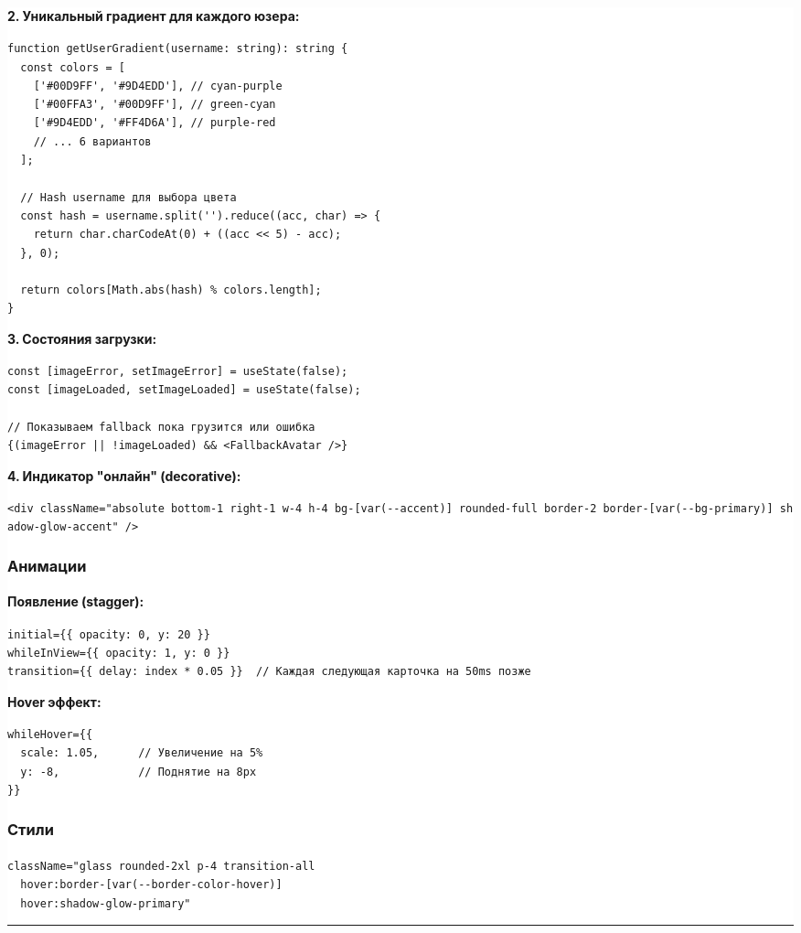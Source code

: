 **2. Уникальный градиент для каждого юзера:**
```tsx
function getUserGradient(username: string): string {
  const colors = [
    ['#00D9FF', '#9D4EDD'], // cyan-purple
    ['#00FFA3', '#00D9FF'], // green-cyan
    ['#9D4EDD', '#FF4D6A'], // purple-red
    // ... 6 вариантов
  ];
  
  // Hash username для выбора цвета
  const hash = username.split('').reduce((acc, char) => {
    return char.charCodeAt(0) + ((acc << 5) - acc);
  }, 0);
  
  return colors[Math.abs(hash) % colors.length];
}
```

**3. Состояния загрузки:**
```tsx
const [imageError, setImageError] = useState(false);
const [imageLoaded, setImageLoaded] = useState(false);

// Показываем fallback пока грузится или ошибка
{(imageError || !imageLoaded) && <FallbackAvatar />}
```

**4. Индикатор "онлайн" (decorative):**
```tsx
<div className="absolute bottom-1 right-1 w-4 h-4 bg-[var(--accent)] rounded-full border-2 border-[var(--bg-primary)] shadow-glow-accent" />
```

### Анимации

**Появление (stagger):**
```tsx
initial={{ opacity: 0, y: 20 }}
whileInView={{ opacity: 1, y: 0 }}
transition={{ delay: index * 0.05 }}  // Каждая следующая карточка на 50ms позже
```

**Hover эффект:**
```tsx
whileHover={{ 
  scale: 1.05,      // Увеличение на 5%
  y: -8,            // Поднятие на 8px
}}
```

### Стили

```tsx
className="glass rounded-2xl p-4 transition-all 
  hover:border-[var(--border-color-hover)] 
  hover:shadow-glow-primary"
```

---